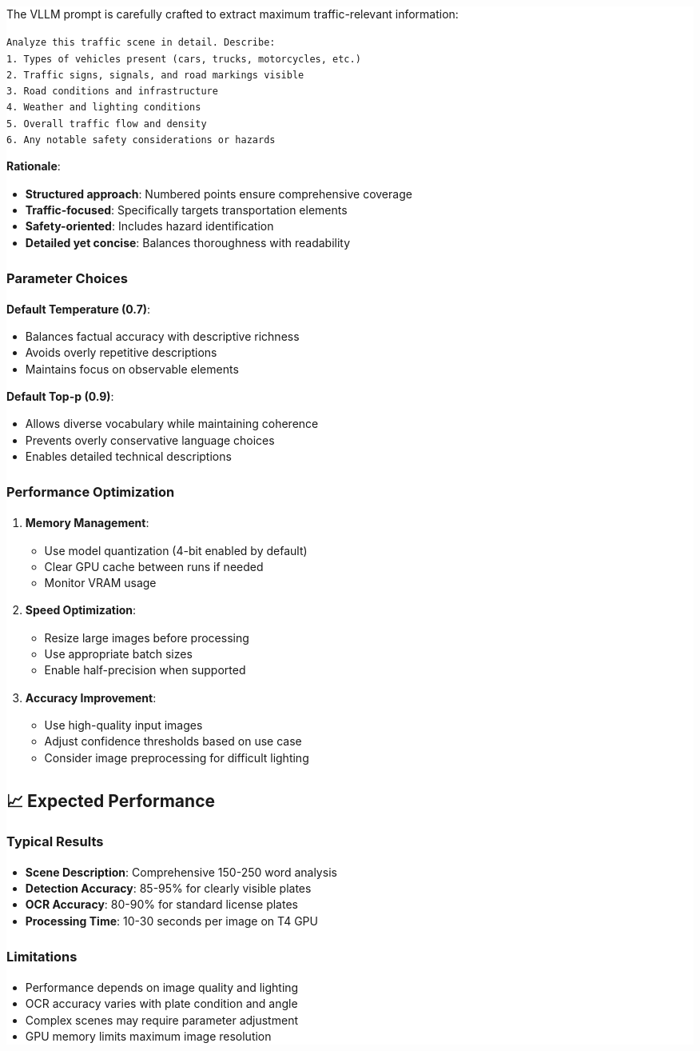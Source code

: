 The VLLM prompt is carefully crafted to extract maximum traffic-relevant information:

```
Analyze this traffic scene in detail. Describe:
1. Types of vehicles present (cars, trucks, motorcycles, etc.)
2. Traffic signs, signals, and road markings visible
3. Road conditions and infrastructure
4. Weather and lighting conditions
5. Overall traffic flow and density
6. Any notable safety considerations or hazards
```

**Rationale**:
- **Structured approach**: Numbered points ensure comprehensive coverage
- **Traffic-focused**: Specifically targets transportation elements
- **Safety-oriented**: Includes hazard identification
- **Detailed yet concise**: Balances thoroughness with readability

### Parameter Choices

**Default Temperature (0.7)**:
- Balances factual accuracy with descriptive richness
- Avoids overly repetitive descriptions
- Maintains focus on observable elements

**Default Top-p (0.9)**:
- Allows diverse vocabulary while maintaining coherence
- Prevents overly conservative language choices
- Enables detailed technical descriptions

### Performance Optimization

1. **Memory Management**:
   - Use model quantization (4-bit enabled by default)
   - Clear GPU cache between runs if needed
   - Monitor VRAM usage

2. **Speed Optimization**:
   - Resize large images before processing
   - Use appropriate batch sizes
   - Enable half-precision when supported

3. **Accuracy Improvement**:
   - Use high-quality input images
   - Adjust confidence thresholds based on use case
   - Consider image preprocessing for difficult lighting

## 📈 Expected Performance

### Typical Results
- **Scene Description**: Comprehensive 150-250 word analysis
- **Detection Accuracy**: 85-95% for clearly visible plates
- **OCR Accuracy**: 80-90% for standard license plates
- **Processing Time**: 10-30 seconds per image on T4 GPU

### Limitations
- Performance depends on image quality and lighting
- OCR accuracy varies with plate condition and angle
- Complex scenes may require parameter adjustment
- GPU memory limits maximum image resolution
